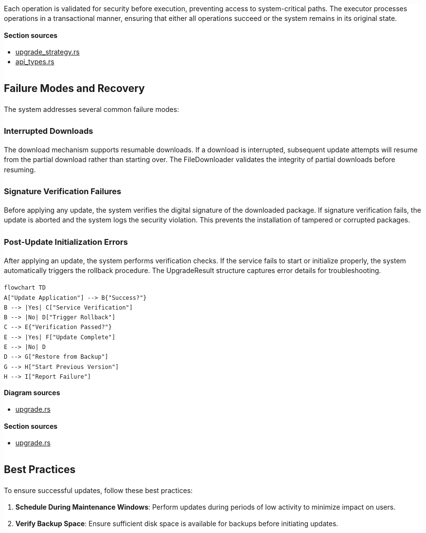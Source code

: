 Each operation is validated for security before execution, preventing access to system-critical paths. The executor processes operations in a transactional manner, ensuring that either all operations succeed or the system remains in its original state.

**Section sources**
- [upgrade_strategy.rs](file://client-core/src/upgrade_strategy.rs#L1-L462)
- [api_types.rs](file://client-core/src/api_types.rs#L1-L902)

## Failure Modes and Recovery
The system addresses several common failure modes:

### Interrupted Downloads
The download mechanism supports resumable downloads. If a download is interrupted, subsequent update attempts will resume from the partial download rather than starting over. The FileDownloader validates the integrity of partial downloads before resuming.

### Signature Verification Failures
Before applying any update, the system verifies the digital signature of the downloaded package. If signature verification fails, the update is aborted and the system logs the security violation. This prevents the installation of tampered or corrupted packages.

### Post-Update Initialization Errors
After applying an update, the system performs verification checks. If the service fails to start or initialize properly, the system automatically triggers the rollback procedure. The UpgradeResult structure captures error details for troubleshooting.

```mermaid
flowchart TD
A["Update Application"] --> B{"Success?"}
B --> |Yes| C["Service Verification"]
B --> |No| D["Trigger Rollback"]
C --> E{"Verification Passed?"}
E --> |Yes| F["Update Complete"]
E --> |No| D
D --> G["Restore from Backup"]
G --> H["Start Previous Version"]
H --> I["Report Failure"]
```

**Diagram sources**
- [upgrade.rs](file://client-core/src/upgrade.rs#L1-L90)

**Section sources**
- [upgrade.rs](file://client-core/src/upgrade.rs#L1-L90)

## Best Practices
To ensure successful updates, follow these best practices:

1. **Schedule During Maintenance Windows**: Perform updates during periods of low activity to minimize impact on users.

2. **Verify Backup Space**: Ensure sufficient disk space is available for backups before initiating updates.
